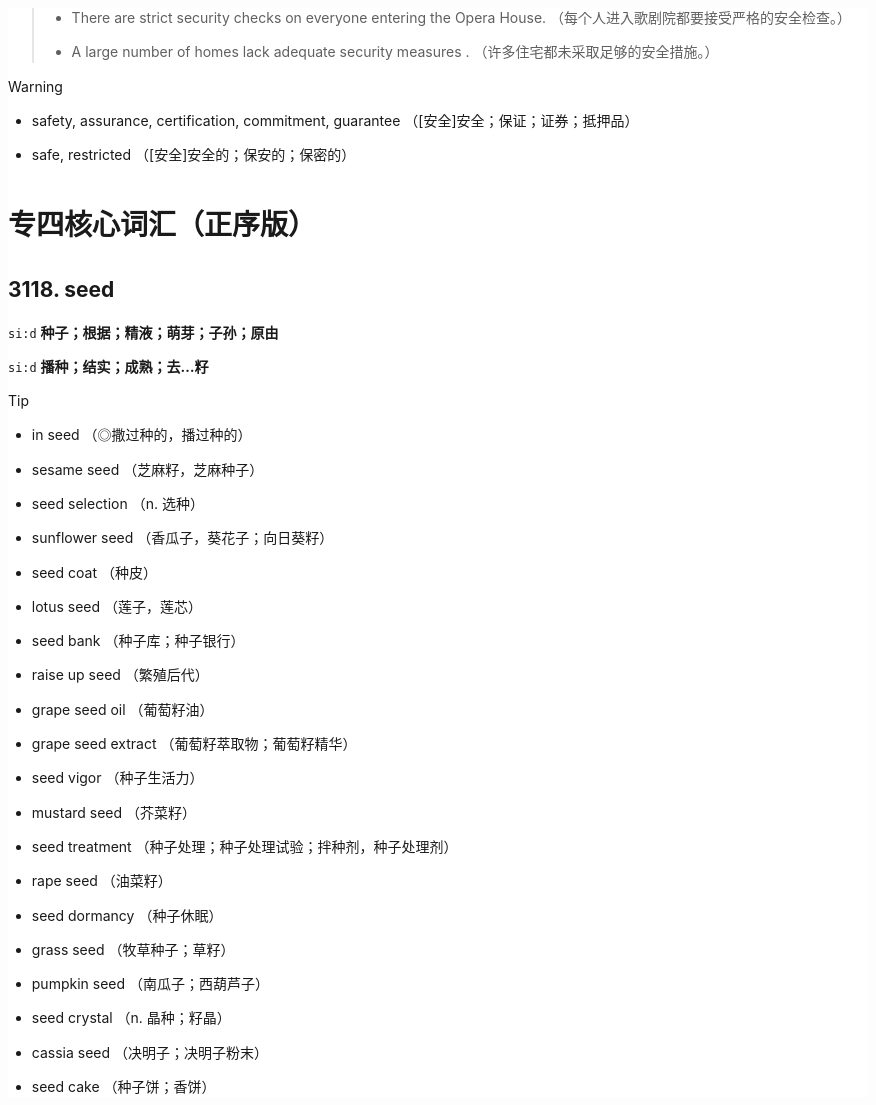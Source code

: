 >
> - There are strict security checks on everyone entering the Opera House. （每个人进入歌剧院都要接受严格的安全检查。）
>
> - A large number of homes lack adequate security measures . （许多住宅都未采取足够的安全措施。）
>

> [!WARNING]
>
> - safety, assurance, certification, commitment, guarantee （[安全]安全；保证；证券；抵押品）
>
> - safe, restricted （[安全]安全的；保安的；保密的）
>

# 专四核心词汇（正序版）

## 3118. seed

`si:d`  **种子；根据；精液；萌芽；子孙；原由**

`si:d`  **播种；结实；成熟；去…籽**

> [!TIP]
>
> - in seed （◎撒过种的，播过种的）
>
> - sesame seed （芝麻籽，芝麻种子）
>
> - seed selection （n. 选种）
>
> - sunflower seed （香瓜子，葵花子；向日葵籽）
>
> - seed coat （种皮）
>
> - lotus seed （莲子，莲芯）
>
> - seed bank （种子库；种子银行）
>
> - raise up seed （繁殖后代）
>
> - grape seed oil （葡萄籽油）
>
> - grape seed extract （葡萄籽萃取物；葡萄籽精华）
>
> - seed vigor （种子生活力）
>
> - mustard seed （芥菜籽）
>
> - seed treatment （种子处理；种子处理试验；拌种剂，种子处理剂）
>
> - rape seed （油菜籽）
>
> - seed dormancy （种子休眠）
>
> - grass seed （牧草种子；草籽）
>
> - pumpkin seed （南瓜子；西葫芦子）
>
> - seed crystal （n. 晶种；籽晶）
>
> - cassia seed （决明子；决明子粉末）
>
> - seed cake （种子饼；香饼）
>
